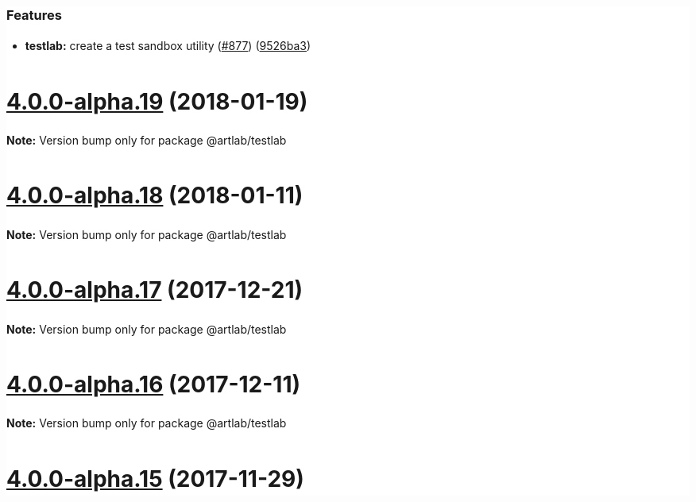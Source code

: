 
### Features

* **testlab:** create a test sandbox utility ([#877](https://github.com/artlab/artlab-commons/issues/877)) ([9526ba3](https://github.com/artlab/artlab-commons/commit/9526ba3))




<a name="4.0.0-alpha.19"></a>
# [4.0.0-alpha.19](https://github.com/artlab/artlab-commons/compare/@artlab/testlab@4.0.0-alpha.18...@artlab/testlab@4.0.0-alpha.19) (2018-01-19)




**Note:** Version bump only for package @artlab/testlab

<a name="4.0.0-alpha.18"></a>
# [4.0.0-alpha.18](https://github.com/artlab/artlab-commons/compare/@artlab/testlab@4.0.0-alpha.17...@artlab/testlab@4.0.0-alpha.18) (2018-01-11)




**Note:** Version bump only for package @artlab/testlab

<a name="4.0.0-alpha.17"></a>
# [4.0.0-alpha.17](https://github.com/artlab/artlab-commons/compare/@artlab/testlab@4.0.0-alpha.16...@artlab/testlab@4.0.0-alpha.17) (2017-12-21)




**Note:** Version bump only for package @artlab/testlab

<a name="4.0.0-alpha.16"></a>
# [4.0.0-alpha.16](https://github.com/artlab/artlab-commons/compare/@artlab/testlab@4.0.0-alpha.15...@artlab/testlab@4.0.0-alpha.16) (2017-12-11)




**Note:** Version bump only for package @artlab/testlab

<a name="4.0.0-alpha.15"></a>
# [4.0.0-alpha.15](https://github.com/artlab/artlab-commons/compare/@artlab/testlab@4.0.0-alpha.14...@artlab/testlab@4.0.0-alpha.15) (2017-11-29)

